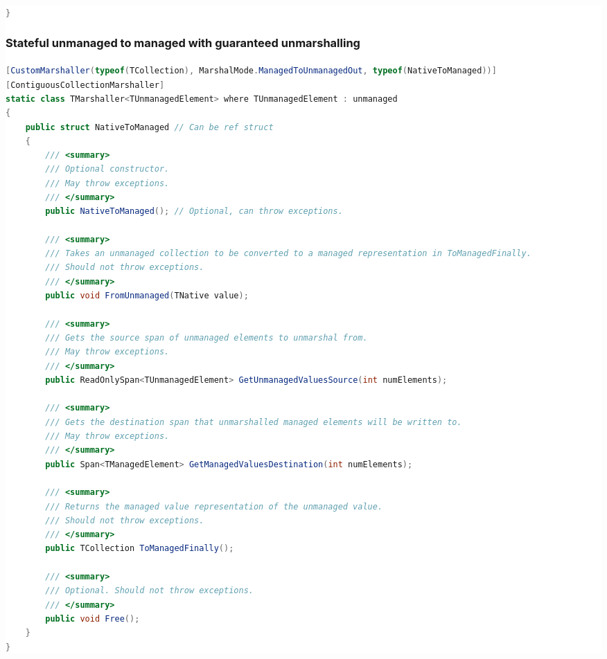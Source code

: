 ```csharp
}
```

### Stateful unmanaged to managed with guaranteed unmarshalling

```csharp
[CustomMarshaller(typeof(TCollection), MarshalMode.ManagedToUnmanagedOut, typeof(NativeToManaged))]
[ContiguousCollectionMarshaller]
static class TMarshaller<TUnmanagedElement> where TUnmanagedElement : unmanaged
{
    public struct NativeToManaged // Can be ref struct
    {
        /// <summary>
        /// Optional constructor.
        /// May throw exceptions.
        /// </summary>
        public NativeToManaged(); // Optional, can throw exceptions.

        /// <summary>
        /// Takes an unmanaged collection to be converted to a managed representation in ToManagedFinally.
        /// Should not throw exceptions.
        /// </summary>
        public void FromUnmanaged(TNative value);

        /// <summary>
        /// Gets the source span of unmanaged elements to unmarshal from.
        /// May throw exceptions.
        /// </summary>
        public ReadOnlySpan<TUnmanagedElement> GetUnmanagedValuesSource(int numElements);

        /// <summary>
        /// Gets the destination span that unmarshalled managed elements will be written to.
        /// May throw exceptions.
        /// </summary>
        public Span<TManagedElement> GetManagedValuesDestination(int numElements);

        /// <summary>
        /// Returns the managed value representation of the unmanaged value.
        /// Should not throw exceptions.
        /// </summary>
        public TCollection ToManagedFinally();

        /// <summary>
        /// Optional. Should not throw exceptions.
        /// </summary>
        public void Free();
    }
}
```
